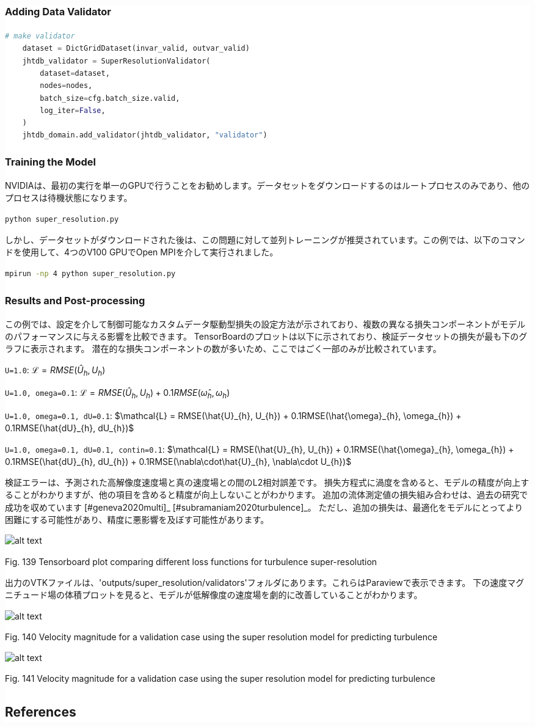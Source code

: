 ### Adding Data Validator

```python
# make validator
    dataset = DictGridDataset(invar_valid, outvar_valid)
    jhtdb_validator = SuperResolutionValidator(
        dataset=dataset,
        nodes=nodes,
        batch_size=cfg.batch_size.valid,
        log_iter=False,
    )
    jhtdb_domain.add_validator(jhtdb_validator, "validator")
```

### Training the Model

NVIDIAは、最初の実行を単一のGPUで行うことをお勧めします。データセットをダウンロードするのはルートプロセスのみであり、他のプロセスは待機状態になります。

``` bash
python super_resolution.py
```

しかし、データセットがダウンロードされた後は、この問題に対して並列トレーニングが推奨されています。この例では、以下のコマンドを使用して、4つのV100 GPUでOpen MPIを介して実行されました。

``` bash
mpirun -np 4 python super_resolution.py
```

### Results and Post-processing

この例では、設定を介して制御可能なカスタムデータ駆動型損失の設定方法が示されており、複数の異なる損失コンポーネントがモデルのパフォーマンスに与える影響を比較できます。
TensorBoardのプロットは以下に示されており、検証データセットの損失が最も下のグラフに表示されます。
潜在的な損失コンポーネントの数が多いため、ここではごく一部のみが比較されています。

```U=1.0```: $\mathcal{L} = RMSE(\hat{U}_{h}, U_{h})$

```U=1.0, omega=0.1```:  $\mathcal{L} = RMSE(\hat{U}_{h}, U_{h}) + 0.1RMSE(\hat{\omega}_{h}, \omega_{h})$

```U=1.0, omega=0.1, dU=0.1```: $\mathcal{L} = RMSE(\hat{U}_{h}, U_{h}) + 0.1RMSE(\hat{\omega}_{h}, \omega_{h}) + 0.1RMSE(\hat{dU}_{h}, dU_{h})$

```U=1.0, omega=0.1, dU=0.1, contin=0.1```: $\mathcal{L} = RMSE(\hat{U}_{h}, U_{h}) + 0.1RMSE(\hat{\omega}_{h}, \omega_{h}) + 0.1RMSE(\hat{dU}_{h}, dU_{h}) + 0.1RMSE(\nabla\cdot\hat{U}_{h}, \nabla\cdot U_{h})$

検証エラーは、予測された高解像度速度場と真の速度場との間のL2相対誤差です。
損失方程式に渦度を含めると、モデルの精度が向上することがわかりますが、他の項目を含めると精度が向上しないことがわかります。
追加の流体測定値の損失組み合わせは、過去の研究で成功を収めています [#geneva2020multi]_ [#subramaniam2020turbulence]_。
ただし、追加の損失は、最適化をモデルにとってより困難にする可能性があり、精度に悪影響を及ぼす可能性があります。

![alt text](image/super_res_tensorboard.png)

Fig. 139 Tensorboard plot comparing different loss functions for turbulence super-resolution

出力のVTKファイルは、'outputs/super_resolution/validators'フォルダにあります。これらはParaviewで表示できます。
下の速度マグニチュード場の体積プロットを見ると、モデルが低解像度の速度場を劇的に改善していることがわかります。

![alt text](image/super_res_validation_0.png)

Fig. 140 Velocity magnitude for a validation case using the super resolution model for predicting turbulence

![alt text](image/super_res_validation_1.png)

Fig. 141 Velocity magnitude for a validation case using the super resolution model for predicting turbulence

## References

```